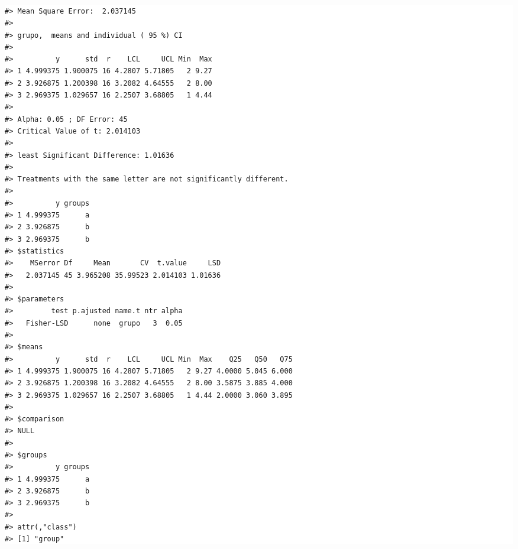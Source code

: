     #> Mean Square Error:  2.037145 
    #> 
    #> grupo,  means and individual ( 95 %) CI
    #> 
    #>          y      std  r    LCL     UCL Min  Max
    #> 1 4.999375 1.900075 16 4.2807 5.71805   2 9.27
    #> 2 3.926875 1.200398 16 3.2082 4.64555   2 8.00
    #> 3 2.969375 1.029657 16 2.2507 3.68805   1 4.44
    #> 
    #> Alpha: 0.05 ; DF Error: 45
    #> Critical Value of t: 2.014103 
    #> 
    #> least Significant Difference: 1.01636 
    #> 
    #> Treatments with the same letter are not significantly different.
    #> 
    #>          y groups
    #> 1 4.999375      a
    #> 2 3.926875      b
    #> 3 2.969375      b
    #> $statistics
    #>    MSerror Df     Mean       CV  t.value     LSD
    #>   2.037145 45 3.965208 35.99523 2.014103 1.01636
    #> 
    #> $parameters
    #>         test p.ajusted name.t ntr alpha
    #>   Fisher-LSD      none  grupo   3  0.05
    #> 
    #> $means
    #>          y      std  r    LCL     UCL Min  Max    Q25   Q50   Q75
    #> 1 4.999375 1.900075 16 4.2807 5.71805   2 9.27 4.0000 5.045 6.000
    #> 2 3.926875 1.200398 16 3.2082 4.64555   2 8.00 3.5875 3.885 4.000
    #> 3 2.969375 1.029657 16 2.2507 3.68805   1 4.44 2.0000 3.060 3.895
    #> 
    #> $comparison
    #> NULL
    #> 
    #> $groups
    #>          y groups
    #> 1 4.999375      a
    #> 2 3.926875      b
    #> 3 2.969375      b
    #> 
    #> attr(,"class")
    #> [1] "group"
